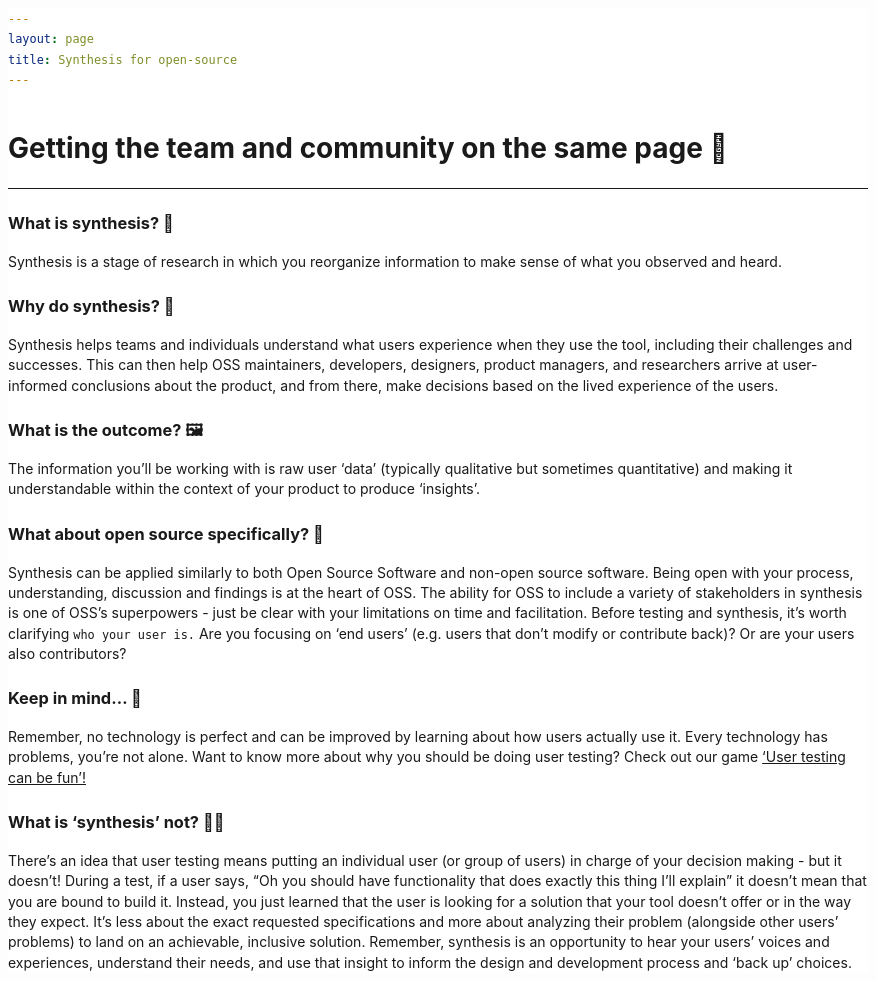 ```yaml
---
layout: page
title: Synthesis for open-source
---
```


# Getting the team and community on the same page 📑

---

### What is synthesis? 🤔

Synthesis is a stage of research in which you reorganize information to make sense of what you observed and heard.

### Why do synthesis? 🤷

Synthesis helps teams and individuals understand what users experience when they use the tool, including their challenges and successes. This can then help OSS maintainers, developers, designers, product managers, and researchers arrive at user-informed conclusions about the product, and from there, make decisions based on the lived experience of the users.

### What is the outcome? 🖼️

The information you’ll be working with is raw user ‘data’ (typically qualitative but sometimes quantitative) and making it understandable within the context of your product to produce ‘insights’.

### What about open source specifically? 🐧

Synthesis can be applied similarly to both Open Source Software and non-open source software. Being open with your process, understanding, discussion and findings is at the heart of OSS. The ability for OSS to include a variety of stakeholders in synthesis is one of OSS’s superpowers - just be clear with your limitations on time and facilitation. Before testing and synthesis, it’s worth clarifying `who your user is.` Are you focusing on ‘end users’ (e.g. users that don’t modify or contribute back)? Or are your users also contributors?

### Keep in mind… 🧠

Remember, no technology is perfect and can be improved by learning about how users actually use it. Every technology has problems, you’re not alone. Want to know more about why you should be doing user testing? Check out our game [‘User testing can be fun’!](https://github.com/sprblm/usable-user-testing-can-be-fun)

### What is ‘synthesis’ not? 🙅‍♀️

There’s an idea that user testing means putting an individual user (or group of users) in charge of your decision making - but it doesn’t! During a test, if a user says, “Oh you should have functionality that does exactly this thing I’ll explain” it doesn’t mean that you are bound to build it. Instead, you just learned that the user is looking for a solution that your tool doesn’t offer or in the way they expect. It’s less about the exact requested specifications and more about analyzing their problem (alongside other users’ problems) to land on an achievable, inclusive solution. Remember, synthesis is an opportunity to hear your users’ voices and experiences, understand their needs, and use that insight to inform the design and development process and ‘back up’ choices.
